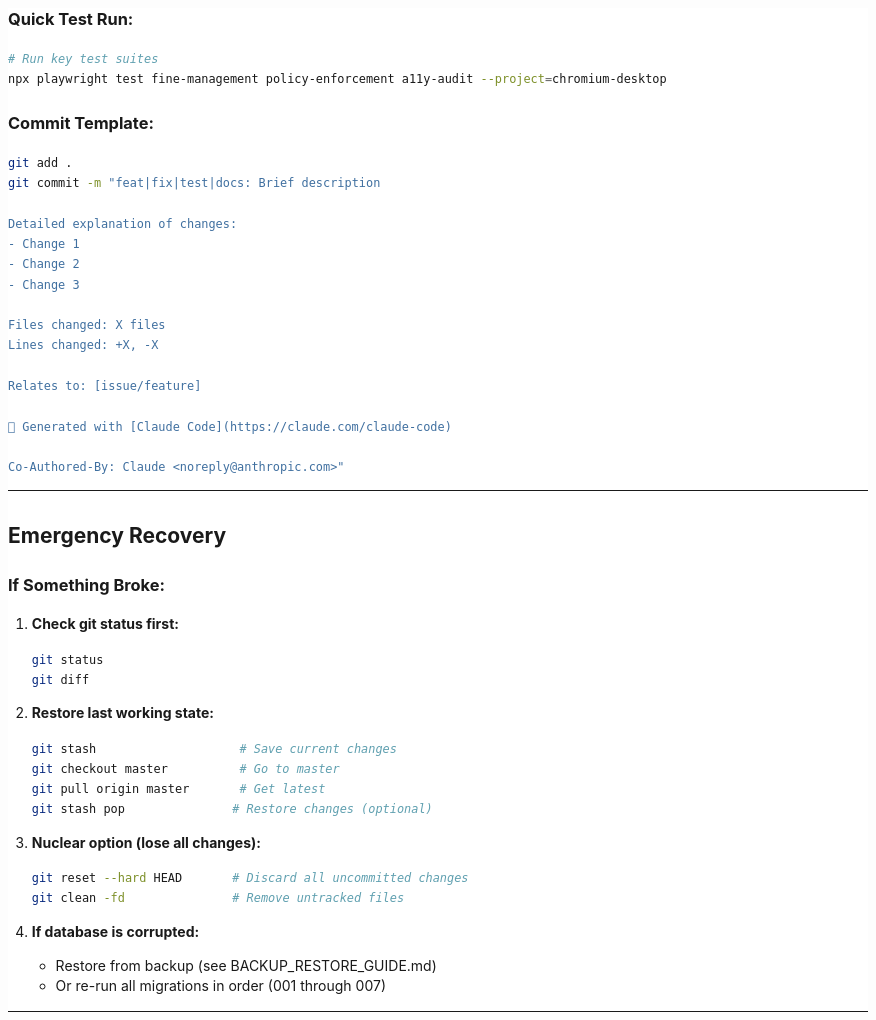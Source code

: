 ### Quick Test Run:
```bash
# Run key test suites
npx playwright test fine-management policy-enforcement a11y-audit --project=chromium-desktop
```

### Commit Template:
```bash
git add .
git commit -m "feat|fix|test|docs: Brief description

Detailed explanation of changes:
- Change 1
- Change 2
- Change 3

Files changed: X files
Lines changed: +X, -X

Relates to: [issue/feature]

🤖 Generated with [Claude Code](https://claude.com/claude-code)

Co-Authored-By: Claude <noreply@anthropic.com>"
```

---

## Emergency Recovery

### If Something Broke:

1. **Check git status first:**
   ```bash
   git status
   git diff
   ```

2. **Restore last working state:**
   ```bash
   git stash                    # Save current changes
   git checkout master          # Go to master
   git pull origin master       # Get latest
   git stash pop               # Restore changes (optional)
   ```

3. **Nuclear option (lose all changes):**
   ```bash
   git reset --hard HEAD       # Discard all uncommitted changes
   git clean -fd               # Remove untracked files
   ```

4. **If database is corrupted:**
   - Restore from backup (see BACKUP_RESTORE_GUIDE.md)
   - Or re-run all migrations in order (001 through 007)

---